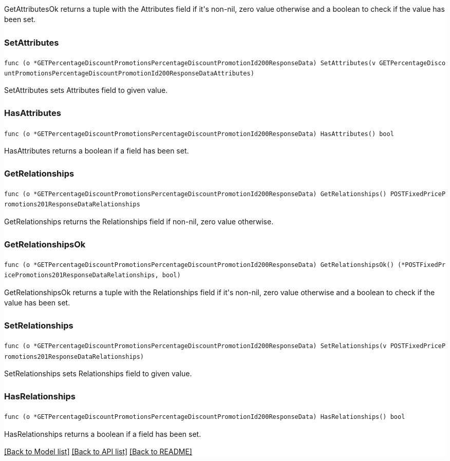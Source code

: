 GetAttributesOk returns a tuple with the Attributes field if it's non-nil, zero value otherwise
and a boolean to check if the value has been set.

### SetAttributes

`func (o *GETPercentageDiscountPromotionsPercentageDiscountPromotionId200ResponseData) SetAttributes(v GETPercentageDiscountPromotionsPercentageDiscountPromotionId200ResponseDataAttributes)`

SetAttributes sets Attributes field to given value.

### HasAttributes

`func (o *GETPercentageDiscountPromotionsPercentageDiscountPromotionId200ResponseData) HasAttributes() bool`

HasAttributes returns a boolean if a field has been set.

### GetRelationships

`func (o *GETPercentageDiscountPromotionsPercentageDiscountPromotionId200ResponseData) GetRelationships() POSTFixedPricePromotions201ResponseDataRelationships`

GetRelationships returns the Relationships field if non-nil, zero value otherwise.

### GetRelationshipsOk

`func (o *GETPercentageDiscountPromotionsPercentageDiscountPromotionId200ResponseData) GetRelationshipsOk() (*POSTFixedPricePromotions201ResponseDataRelationships, bool)`

GetRelationshipsOk returns a tuple with the Relationships field if it's non-nil, zero value otherwise
and a boolean to check if the value has been set.

### SetRelationships

`func (o *GETPercentageDiscountPromotionsPercentageDiscountPromotionId200ResponseData) SetRelationships(v POSTFixedPricePromotions201ResponseDataRelationships)`

SetRelationships sets Relationships field to given value.

### HasRelationships

`func (o *GETPercentageDiscountPromotionsPercentageDiscountPromotionId200ResponseData) HasRelationships() bool`

HasRelationships returns a boolean if a field has been set.


[[Back to Model list]](../README.md#documentation-for-models) [[Back to API list]](../README.md#documentation-for-api-endpoints) [[Back to README]](../README.md)


